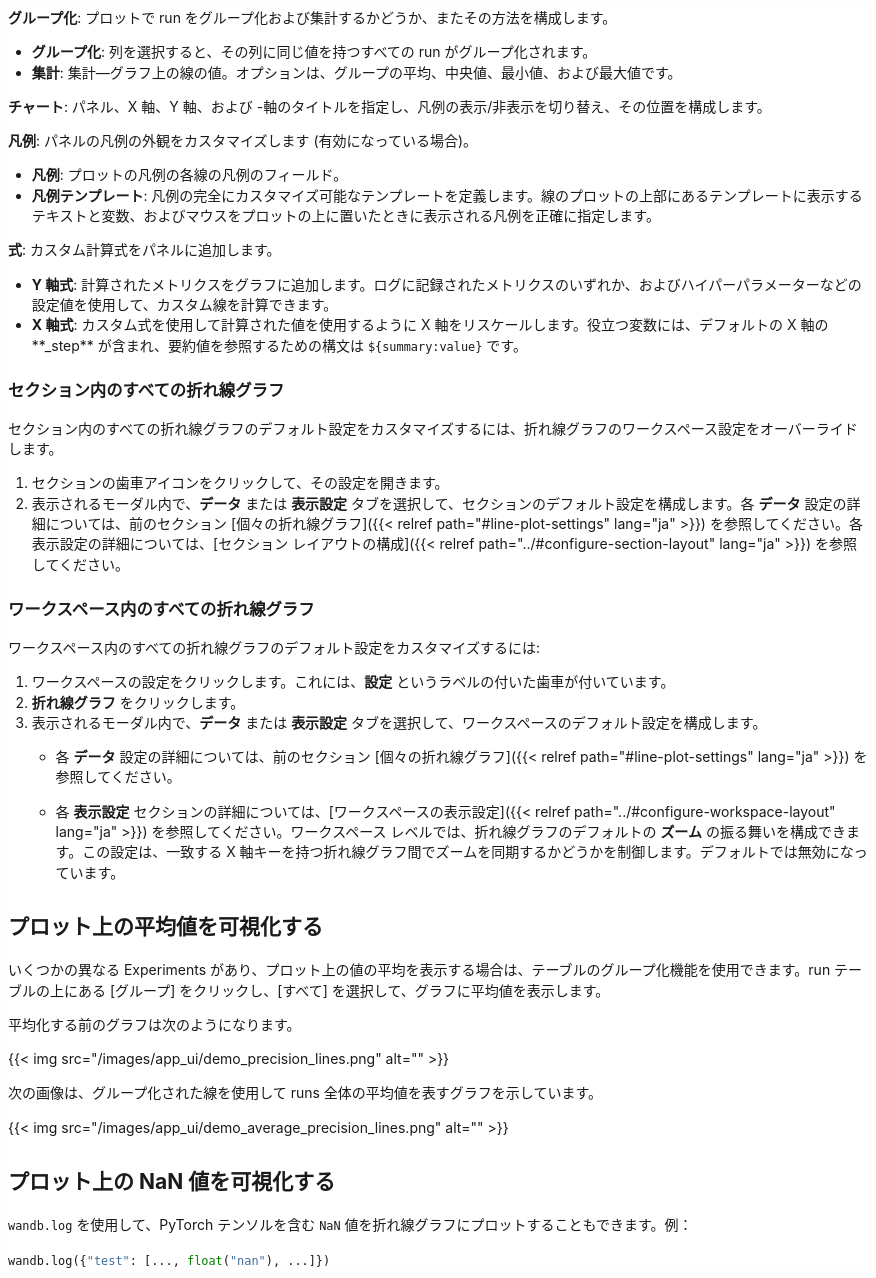 **グループ化**: プロットで run をグループ化および集計するかどうか、またその方法を構成します。
* **グループ化**: 列を選択すると、その列に同じ値を持つすべての run がグループ化されます。
* **集計**: 集計—グラフ上の線の値。オプションは、グループの平均、中央値、最小値、および最大値です。

**チャート**: パネル、X 軸、Y 軸、および -軸のタイトルを指定し、凡例の表示/非表示を切り替え、その位置を構成します。

**凡例**: パネルの凡例の外観をカスタマイズします (有効になっている場合)。
* **凡例**: プロットの凡例の各線の凡例のフィールド。
* **凡例テンプレート**: 凡例の完全にカスタマイズ可能なテンプレートを定義します。線のプロットの上部にあるテンプレートに表示するテキストと変数、およびマウスをプロットの上に置いたときに表示される凡例を正確に指定します。

**式**: カスタム計算式をパネルに追加します。
* **Y 軸式**: 計算されたメトリクスをグラフに追加します。ログに記録されたメトリクスのいずれか、およびハイパーパラメーターなどの設定値を使用して、カスタム線を計算できます。
* **X 軸式**: カスタム式を使用して計算された値を使用するように X 軸をリスケールします。役立つ変数には、デフォルトの X 軸の \*\*_step\*\* が含まれ、要約値を参照するための構文は `${summary:value}` です。

### セクション内のすべての折れ線グラフ

セクション内のすべての折れ線グラフのデフォルト設定をカスタマイズするには、折れ線グラフのワークスペース設定をオーバーライドします。
1. セクションの歯車アイコンをクリックして、その設定を開きます。
2. 表示されるモーダル内で、**データ** または **表示設定** タブを選択して、セクションのデフォルト設定を構成します。各 **データ** 設定の詳細については、前のセクション [個々の折れ線グラフ]({{< relref path="#line-plot-settings" lang="ja" >}}) を参照してください。各表示設定の詳細については、[セクション レイアウトの構成]({{< relref path="../#configure-section-layout" lang="ja" >}}) を参照してください。

### ワークスペース内のすべての折れ線グラフ
ワークスペース内のすべての折れ線グラフのデフォルト設定をカスタマイズするには:
1. ワークスペースの設定をクリックします。これには、**設定** というラベルの付いた歯車が付いています。
2. **折れ線グラフ** をクリックします。
3. 表示されるモーダル内で、**データ** または **表示設定** タブを選択して、ワークスペースのデフォルト設定を構成します。
    - 各 **データ** 設定の詳細については、前のセクション [個々の折れ線グラフ]({{< relref path="#line-plot-settings" lang="ja" >}}) を参照してください。

    - 各 **表示設定** セクションの詳細については、[ワークスペースの表示設定]({{< relref path="../#configure-workspace-layout" lang="ja" >}}) を参照してください。ワークスペース レベルでは、折れ線グラフのデフォルトの **ズーム** の振る舞いを構成できます。この設定は、一致する X 軸キーを持つ折れ線グラフ間でズームを同期するかどうかを制御します。デフォルトでは無効になっています。

## プロット上の平均値を可視化する

いくつかの異なる Experiments があり、プロット上の値の平均を表示する場合は、テーブルのグループ化機能を使用できます。run テーブルの上にある [グループ] をクリックし、[すべて] を選択して、グラフに平均値を表示します。

平均化する前のグラフは次のようになります。

{{< img src="/images/app_ui/demo_precision_lines.png" alt="" >}}

次の画像は、グループ化された線を使用して runs 全体の平均値を表すグラフを示しています。

{{< img src="/images/app_ui/demo_average_precision_lines.png" alt="" >}}

## プロット上の NaN 値を可視化する

`wandb.log` を使用して、PyTorch テンソルを含む `NaN` 値を折れ線グラフにプロットすることもできます。例：

```python
wandb.log({"test": [..., float("nan"), ...]})
```
